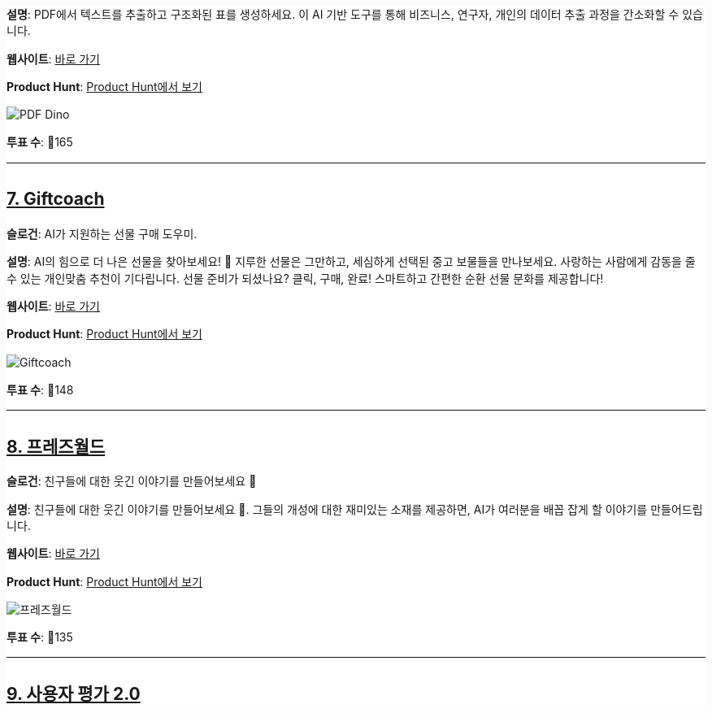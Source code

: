 **설명**: PDF에서 텍스트를 추출하고 구조화된 표를 생성하세요. 이 AI 기반 도구를 통해 비즈니스, 연구자, 개인의 데이터 추출 과정을 간소화할 수 있습니다.

**웹사이트**: [바로 가기](https://www.producthunt.com/r/RAMBOKXOWYSK6B?utm_campaign=producthunt-api&utm_medium=api-v2&utm_source=Application%3A+genexis+%28ID%3A+133272%29)

**Product Hunt**: [Product Hunt에서 보기](https://www.producthunt.com/posts/pdf-dino?utm_campaign=producthunt-api&utm_medium=api-v2&utm_source=Application%3A+genexis+%28ID%3A+133272%29)

![PDF Dino](https://ph-files.imgix.net/0fa7c14f-bd37-454c-b74c-adfae86ee812.png?auto=format&fit=crop&frame=1&h=512&w=1024)

**투표 수**: 🔺165

---
## [7. Giftcoach](https://www.producthunt.com/posts/giftcoach?utm_campaign=producthunt-api&utm_medium=api-v2&utm_source=Application%3A+genexis+%28ID%3A+133272%29)

**슬로건**: AI가 지원하는 선물 구매 도우미.

**설명**: AI의 힘으로 더 나은 선물을 찾아보세요! 🎁 지루한 선물은 그만하고, 세심하게 선택된 중고 보물들을 만나보세요. 사랑하는 사람에게 감동을 줄 수 있는 개인맞춤 추천이 기다립니다. 선물 준비가 되셨나요? 클릭, 구매, 완료! 스마트하고 간편한 순환 선물 문화를 제공합니다!

**웹사이트**: [바로 가기](https://www.producthunt.com/r/V2PQXQMNDDFYJ2?utm_campaign=producthunt-api&utm_medium=api-v2&utm_source=Application%3A+genexis+%28ID%3A+133272%29)

**Product Hunt**: [Product Hunt에서 보기](https://www.producthunt.com/posts/giftcoach?utm_campaign=producthunt-api&utm_medium=api-v2&utm_source=Application%3A+genexis+%28ID%3A+133272%29)

![Giftcoach](https://ph-files.imgix.net/5fb53bd9-bd8a-438a-ada7-a12c6eb3116c.png?auto=format&fit=crop&frame=1&h=512&w=1024)

**투표 수**: 🔺148

---
## [8. 프레즈월드](https://www.producthunt.com/posts/preswald?utm_campaign=producthunt-api&utm_medium=api-v2&utm_source=Application%3A+genexis+%28ID%3A+133272%29)

**슬로건**: 친구들에 대한 웃긴 이야기를 만들어보세요 🤪

**설명**: 친구들에 대한 웃긴 이야기를 만들어보세요 🤪. 그들의 개성에 대한 재미있는 소재를 제공하면, AI가 여러분을 배꼽 잡게 할 이야기를 만들어드립니다.

**웹사이트**: [바로 가기](https://www.producthunt.com/r/ME2BD2B5V2IJYU?utm_campaign=producthunt-api&utm_medium=api-v2&utm_source=Application%3A+genexis+%28ID%3A+133272%29)

**Product Hunt**: [Product Hunt에서 보기](https://www.producthunt.com/posts/preswald?utm_campaign=producthunt-api&utm_medium=api-v2&utm_source=Application%3A+genexis+%28ID%3A+133272%29)


![프레즈월드](https://ph-files.imgix.net/a3f6468b-1828-4745-8811-013e43cc2ac6.png?auto=format&fit=crop&frame=1&h=512&w=1024)


**투표 수**: 🔺135

---
## [9. 사용자 평가 2.0](https://www.producthunt.com/posts/user-evaluation-2-0?utm_campaign=producthunt-api&utm_medium=api-v2&utm_source=Application%3A+genexis+%28ID%3A+133272%29)
